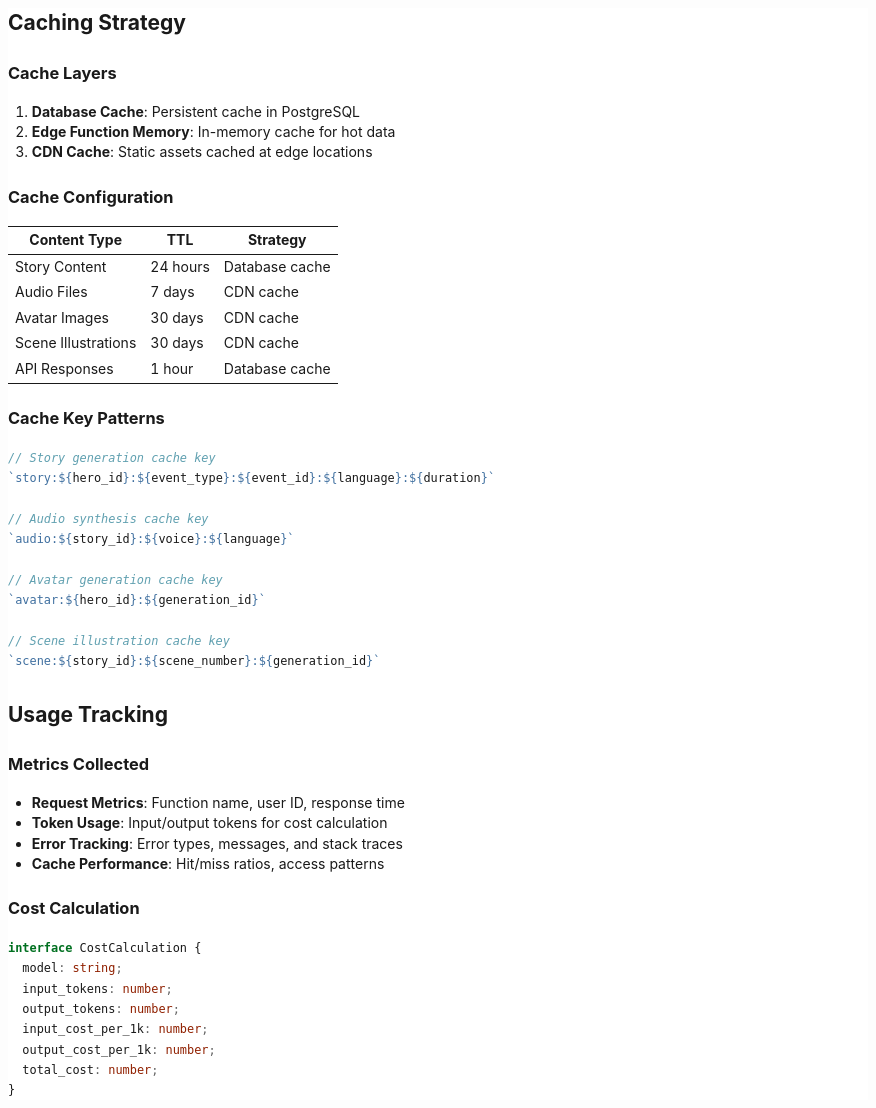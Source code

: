 ## Caching Strategy

### Cache Layers

1. **Database Cache**: Persistent cache in PostgreSQL
2. **Edge Function Memory**: In-memory cache for hot data
3. **CDN Cache**: Static assets cached at edge locations

### Cache Configuration

| Content Type | TTL | Strategy |
|--------------|-----|----------|
| Story Content | 24 hours | Database cache |
| Audio Files | 7 days | CDN cache |
| Avatar Images | 30 days | CDN cache |
| Scene Illustrations | 30 days | CDN cache |
| API Responses | 1 hour | Database cache |

### Cache Key Patterns

```typescript
// Story generation cache key
`story:${hero_id}:${event_type}:${event_id}:${language}:${duration}`

// Audio synthesis cache key
`audio:${story_id}:${voice}:${language}`

// Avatar generation cache key
`avatar:${hero_id}:${generation_id}`

// Scene illustration cache key
`scene:${story_id}:${scene_number}:${generation_id}`
```

## Usage Tracking

### Metrics Collected

- **Request Metrics**: Function name, user ID, response time
- **Token Usage**: Input/output tokens for cost calculation
- **Error Tracking**: Error types, messages, and stack traces
- **Cache Performance**: Hit/miss ratios, access patterns

### Cost Calculation

```typescript
interface CostCalculation {
  model: string;
  input_tokens: number;
  output_tokens: number;
  input_cost_per_1k: number;
  output_cost_per_1k: number;
  total_cost: number;
}
```
